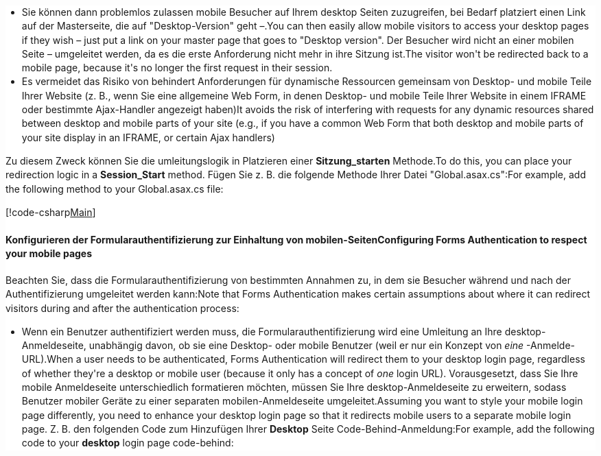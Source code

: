 - <span data-ttu-id="6c294-240">Sie können dann problemlos zulassen mobile Besucher auf Ihrem desktop Seiten zuzugreifen, bei Bedarf platziert einen Link auf der Masterseite, die auf "Desktop-Version" geht –.</span><span class="sxs-lookup"><span data-stu-id="6c294-240">You can then easily allow mobile visitors to access your desktop pages if they wish – just put a link on your master page that goes to "Desktop version".</span></span> <span data-ttu-id="6c294-241">Der Besucher wird nicht an einer mobilen Seite – umgeleitet werden, da es die erste Anforderung nicht mehr in ihre Sitzung ist.</span><span class="sxs-lookup"><span data-stu-id="6c294-241">The visitor won't be redirected back to a mobile page, because it's no longer the first request in their session.</span></span>
- <span data-ttu-id="6c294-242">Es vermeidet das Risiko von behindert Anforderungen für dynamische Ressourcen gemeinsam von Desktop- und mobile Teile Ihrer Website (z. B., wenn Sie eine allgemeine Web Form, in denen Desktop- und mobile Teile Ihrer Website in einem IFRAME oder bestimmte Ajax-Handler angezeigt haben)</span><span class="sxs-lookup"><span data-stu-id="6c294-242">It avoids the risk of interfering with requests for any dynamic resources shared between desktop and mobile parts of your site (e.g., if you have a common Web Form that both desktop and mobile parts of your site display in an IFRAME, or certain Ajax handlers)</span></span>

<span data-ttu-id="6c294-243">Zu diesem Zweck können Sie die umleitungslogik in Platzieren einer **Sitzung\_starten** Methode.</span><span class="sxs-lookup"><span data-stu-id="6c294-243">To do this, you can place your redirection logic in a **Session\_Start** method.</span></span> <span data-ttu-id="6c294-244">Fügen Sie z. B. die folgende Methode Ihrer Datei "Global.asax.cs":</span><span class="sxs-lookup"><span data-stu-id="6c294-244">For example, add the following method to your Global.asax.cs file:</span></span>

[!code-csharp[Main](add-mobile-pages-to-your-aspnet-web-forms-mvc-application/samples/sample2.cs)]

#### <a name="configuring-forms-authentication-to-respect-your-mobile-pages"></a><span data-ttu-id="6c294-245">Konfigurieren der Formularauthentifizierung zur Einhaltung von mobilen-Seiten</span><span class="sxs-lookup"><span data-stu-id="6c294-245">Configuring Forms Authentication to respect your mobile pages</span></span>

<span data-ttu-id="6c294-246">Beachten Sie, dass die Formularauthentifizierung von bestimmten Annahmen zu, in dem sie Besucher während und nach der Authentifizierung umgeleitet werden kann:</span><span class="sxs-lookup"><span data-stu-id="6c294-246">Note that Forms Authentication makes certain assumptions about where it can redirect visitors during and after the authentication process:</span></span>

- <span data-ttu-id="6c294-247">Wenn ein Benutzer authentifiziert werden muss, die Formularauthentifizierung wird eine Umleitung an Ihre desktop-Anmeldeseite, unabhängig davon, ob sie eine Desktop- oder mobile Benutzer (weil er nur ein Konzept von *eine* -Anmelde-URL).</span><span class="sxs-lookup"><span data-stu-id="6c294-247">When a user needs to be authenticated, Forms Authentication will redirect them to your desktop login page, regardless of whether they're a desktop or mobile user (because it only has a concept of *one* login URL).</span></span> <span data-ttu-id="6c294-248">Vorausgesetzt, dass Sie Ihre mobile Anmeldeseite unterschiedlich formatieren möchten, müssen Sie Ihre desktop-Anmeldeseite zu erweitern, sodass Benutzer mobiler Geräte zu einer separaten mobilen-Anmeldeseite umgeleitet.</span><span class="sxs-lookup"><span data-stu-id="6c294-248">Assuming you want to style your mobile login page differently, you need to enhance your desktop login page so that it redirects mobile users to a separate mobile login page.</span></span> <span data-ttu-id="6c294-249">Z. B. den folgenden Code zum Hinzufügen Ihrer **Desktop** Seite Code-Behind-Anmeldung:</span><span class="sxs-lookup"><span data-stu-id="6c294-249">For example, add the following code to your **desktop** login page code-behind:</span></span> 
